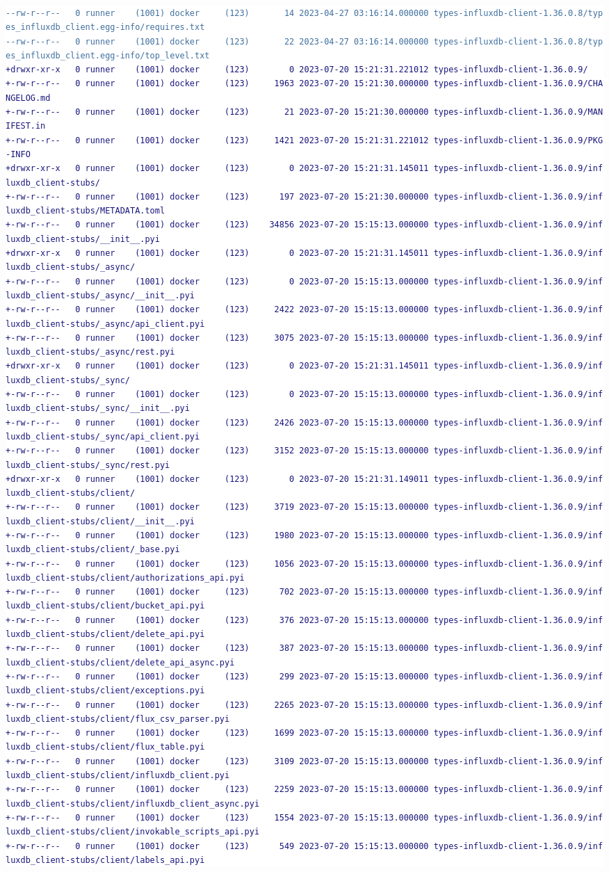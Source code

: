 ```diff
--rw-r--r--   0 runner    (1001) docker     (123)       14 2023-04-27 03:16:14.000000 types-influxdb-client-1.36.0.8/types_influxdb_client.egg-info/requires.txt
--rw-r--r--   0 runner    (1001) docker     (123)       22 2023-04-27 03:16:14.000000 types-influxdb-client-1.36.0.8/types_influxdb_client.egg-info/top_level.txt
+drwxr-xr-x   0 runner    (1001) docker     (123)        0 2023-07-20 15:21:31.221012 types-influxdb-client-1.36.0.9/
+-rw-r--r--   0 runner    (1001) docker     (123)     1963 2023-07-20 15:21:30.000000 types-influxdb-client-1.36.0.9/CHANGELOG.md
+-rw-r--r--   0 runner    (1001) docker     (123)       21 2023-07-20 15:21:30.000000 types-influxdb-client-1.36.0.9/MANIFEST.in
+-rw-r--r--   0 runner    (1001) docker     (123)     1421 2023-07-20 15:21:31.221012 types-influxdb-client-1.36.0.9/PKG-INFO
+drwxr-xr-x   0 runner    (1001) docker     (123)        0 2023-07-20 15:21:31.145011 types-influxdb-client-1.36.0.9/influxdb_client-stubs/
+-rw-r--r--   0 runner    (1001) docker     (123)      197 2023-07-20 15:21:30.000000 types-influxdb-client-1.36.0.9/influxdb_client-stubs/METADATA.toml
+-rw-r--r--   0 runner    (1001) docker     (123)    34856 2023-07-20 15:15:13.000000 types-influxdb-client-1.36.0.9/influxdb_client-stubs/__init__.pyi
+drwxr-xr-x   0 runner    (1001) docker     (123)        0 2023-07-20 15:21:31.145011 types-influxdb-client-1.36.0.9/influxdb_client-stubs/_async/
+-rw-r--r--   0 runner    (1001) docker     (123)        0 2023-07-20 15:15:13.000000 types-influxdb-client-1.36.0.9/influxdb_client-stubs/_async/__init__.pyi
+-rw-r--r--   0 runner    (1001) docker     (123)     2422 2023-07-20 15:15:13.000000 types-influxdb-client-1.36.0.9/influxdb_client-stubs/_async/api_client.pyi
+-rw-r--r--   0 runner    (1001) docker     (123)     3075 2023-07-20 15:15:13.000000 types-influxdb-client-1.36.0.9/influxdb_client-stubs/_async/rest.pyi
+drwxr-xr-x   0 runner    (1001) docker     (123)        0 2023-07-20 15:21:31.145011 types-influxdb-client-1.36.0.9/influxdb_client-stubs/_sync/
+-rw-r--r--   0 runner    (1001) docker     (123)        0 2023-07-20 15:15:13.000000 types-influxdb-client-1.36.0.9/influxdb_client-stubs/_sync/__init__.pyi
+-rw-r--r--   0 runner    (1001) docker     (123)     2426 2023-07-20 15:15:13.000000 types-influxdb-client-1.36.0.9/influxdb_client-stubs/_sync/api_client.pyi
+-rw-r--r--   0 runner    (1001) docker     (123)     3152 2023-07-20 15:15:13.000000 types-influxdb-client-1.36.0.9/influxdb_client-stubs/_sync/rest.pyi
+drwxr-xr-x   0 runner    (1001) docker     (123)        0 2023-07-20 15:21:31.149011 types-influxdb-client-1.36.0.9/influxdb_client-stubs/client/
+-rw-r--r--   0 runner    (1001) docker     (123)     3719 2023-07-20 15:15:13.000000 types-influxdb-client-1.36.0.9/influxdb_client-stubs/client/__init__.pyi
+-rw-r--r--   0 runner    (1001) docker     (123)     1980 2023-07-20 15:15:13.000000 types-influxdb-client-1.36.0.9/influxdb_client-stubs/client/_base.pyi
+-rw-r--r--   0 runner    (1001) docker     (123)     1056 2023-07-20 15:15:13.000000 types-influxdb-client-1.36.0.9/influxdb_client-stubs/client/authorizations_api.pyi
+-rw-r--r--   0 runner    (1001) docker     (123)      702 2023-07-20 15:15:13.000000 types-influxdb-client-1.36.0.9/influxdb_client-stubs/client/bucket_api.pyi
+-rw-r--r--   0 runner    (1001) docker     (123)      376 2023-07-20 15:15:13.000000 types-influxdb-client-1.36.0.9/influxdb_client-stubs/client/delete_api.pyi
+-rw-r--r--   0 runner    (1001) docker     (123)      387 2023-07-20 15:15:13.000000 types-influxdb-client-1.36.0.9/influxdb_client-stubs/client/delete_api_async.pyi
+-rw-r--r--   0 runner    (1001) docker     (123)      299 2023-07-20 15:15:13.000000 types-influxdb-client-1.36.0.9/influxdb_client-stubs/client/exceptions.pyi
+-rw-r--r--   0 runner    (1001) docker     (123)     2265 2023-07-20 15:15:13.000000 types-influxdb-client-1.36.0.9/influxdb_client-stubs/client/flux_csv_parser.pyi
+-rw-r--r--   0 runner    (1001) docker     (123)     1699 2023-07-20 15:15:13.000000 types-influxdb-client-1.36.0.9/influxdb_client-stubs/client/flux_table.pyi
+-rw-r--r--   0 runner    (1001) docker     (123)     3109 2023-07-20 15:15:13.000000 types-influxdb-client-1.36.0.9/influxdb_client-stubs/client/influxdb_client.pyi
+-rw-r--r--   0 runner    (1001) docker     (123)     2259 2023-07-20 15:15:13.000000 types-influxdb-client-1.36.0.9/influxdb_client-stubs/client/influxdb_client_async.pyi
+-rw-r--r--   0 runner    (1001) docker     (123)     1554 2023-07-20 15:15:13.000000 types-influxdb-client-1.36.0.9/influxdb_client-stubs/client/invokable_scripts_api.pyi
+-rw-r--r--   0 runner    (1001) docker     (123)      549 2023-07-20 15:15:13.000000 types-influxdb-client-1.36.0.9/influxdb_client-stubs/client/labels_api.pyi
```